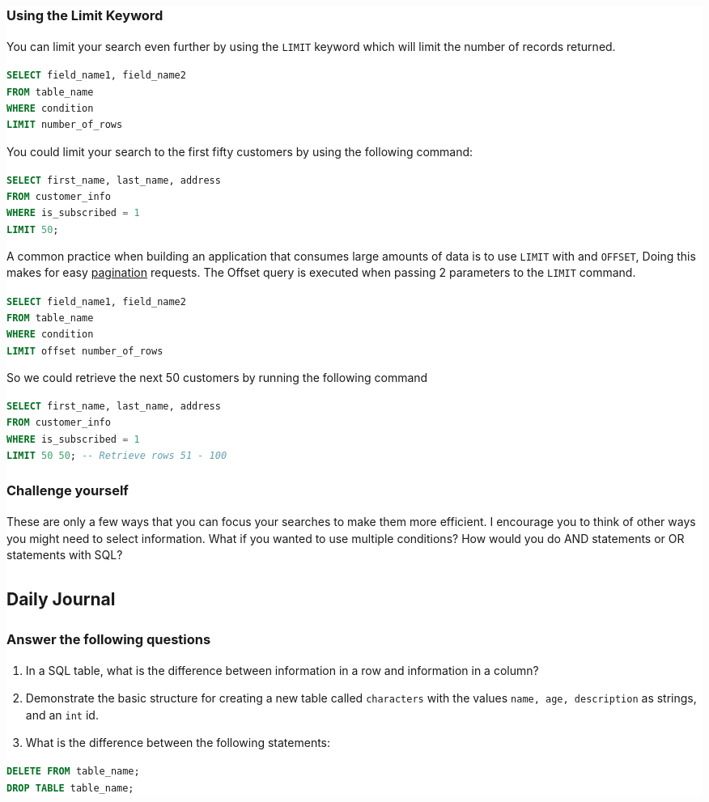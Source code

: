 
### Using the Limit Keyword

You can limit your search even further by using the `LIMIT` keyword which will limit the number of records returned. 

```SQL
SELECT field_name1, field_name2
FROM table_name
WHERE condition
LIMIT number_of_rows
```
You could limit your search to the first fifty customers by using the following command:

```SQL
SELECT first_name, last_name, address
FROM customer_info
WHERE is_subscribed = 1 
LIMIT 50;
```

A common practice when building an application that consumes large amounts of data is to use `LIMIT` with and `OFFSET`, Doing this makes for easy [pagination]() requests. The Offset query is executed when passing 2 parameters to the `LIMIT` command.

```SQL
SELECT field_name1, field_name2
FROM table_name
WHERE condition
LIMIT offset number_of_rows
```

So we could retrieve the next 50 customers by running the following command

```SQL
SELECT first_name, last_name, address
FROM customer_info
WHERE is_subscribed = 1 
LIMIT 50 50; -- Retrieve rows 51 - 100
```

### Challenge yourself

These are only a few ways that you can focus your searches to make them more efficient. I encourage you to think of other ways you might need to select information. What if you wanted to use multiple conditions? How would you do AND statements or OR statements with SQL?

## Daily Journal
### Answer the following questions
1. In a SQL table, what is the difference between information in a row and information in a column?

2. Demonstrate the basic structure for creating a new table called `characters` with the values `name, age, description` as strings, and an `int` id.

3. What is the difference between the following statements: 
```sql
DELETE FROM table_name;
DROP TABLE table_name;
```